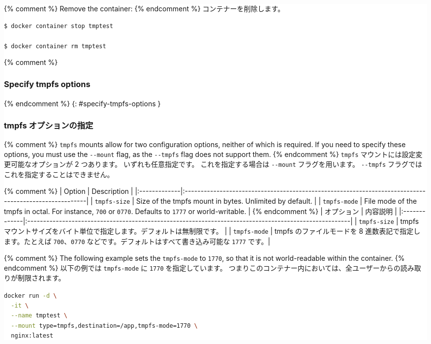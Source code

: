 {% comment %}
Remove the container:
{% endcomment %}
コンテナーを削除します。

```bash
$ docker container stop tmptest

$ docker container rm tmptest
```

{% comment %}
### Specify tmpfs options
{% endcomment %}
{: #specify-tmpfs-options }
### tmpfs オプションの指定

{% comment %}
`tmpfs` mounts allow for two configuration options, neither of which is
required. If you need to specify these options, you must use the `--mount` flag,
as the `--tmpfs` flag does not support them.
{% endcomment %}
`tmpfs` マウントには設定変更可能なオプションが 2 つあります。
いずれも任意指定です。
これを指定する場合は `--mount` フラグを用います。
`--tmpfs` フラグではこれを指定することはできません。

{% comment %}
| Option       | Description                                                                                           |
|:-------------|:------------------------------------------------------------------------------------------------------|
| `tmpfs-size` | Size of the tmpfs mount in bytes. Unlimited by default.                                               |
| `tmpfs-mode` | File mode of the tmpfs in octal. For instance, `700` or `0770`. Defaults to `1777` or world-writable. |
{% endcomment %}
| オプション   | 内容説明                                                                                              |
|:-------------|:------------------------------------------------------------------------------------------------------|
| `tmpfs-size` | tmpfs マウントサイズをバイト単位で指定します。デフォルトは無制限です。                                |
| `tmpfs-mode` | tmpfs のファイルモードを 8 進数表記で指定します。たとえば `700`、`0770` などです。デフォルトはすべて書き込み可能な `1777` です。|

{% comment %}
The following example sets the `tmpfs-mode` to `1770`, so that it is not
world-readable within the container.
{% endcomment %}
以下の例では `tmpfs-mode` に `1770` を指定しています。
つまりこのコンテナー内においては、全ユーザーからの読み取りが制限されます。

```bash
docker run -d \
  -it \
  --name tmptest \
  --mount type=tmpfs,destination=/app,tmpfs-mode=1770 \
  nginx:latest
```
